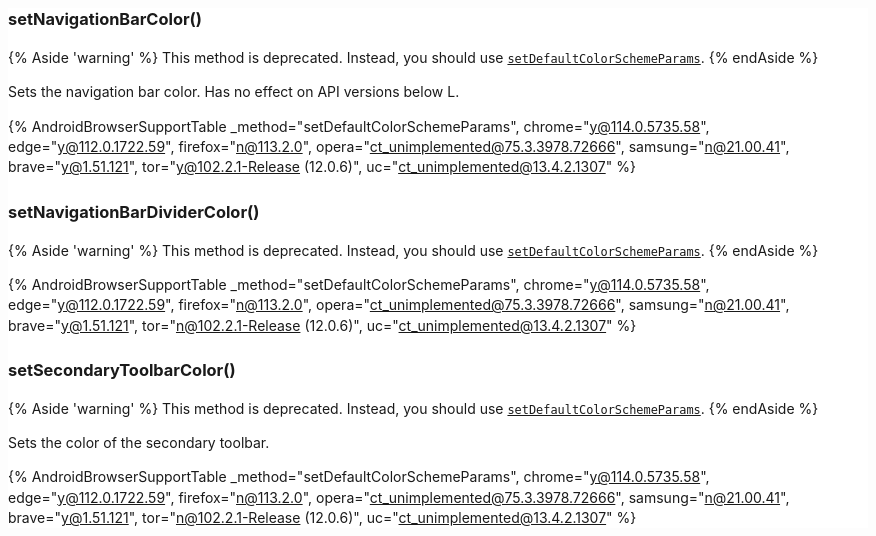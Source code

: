 
### setNavigationBarColor()

{% Aside 'warning' %}
This method is deprecated. Instead, you should use [`setDefaultColorSchemeParams`](https://developer.android.com/reference/androidx/browser/customtabs/CustomTabsIntent.Builder#setDefaultColorSchemeParams(androidx.browser.customtabs.CustomTabColorSchemeParams)).
{% endAside %}

Sets the navigation bar color. Has no effect on API versions below L.

{% AndroidBrowserSupportTable
 _method="setDefaultColorSchemeParams",
 chrome="y@114.0.5735.58",
 edge="y@112.0.1722.59",
 firefox="n@113.2.0",
 opera="ct_unimplemented@75.3.3978.72666",
 samsung="n@21.00.41",
 brave="y@1.51.121",
 tor="y@102.2.1-Release (12.0.6)",
 uc="ct_unimplemented@13.4.2.1307"
%}

### setNavigationBarDividerColor()

{% Aside 'warning' %}
This method is deprecated. Instead, you should use [`setDefaultColorSchemeParams`](https://developer.android.com/reference/androidx/browser/customtabs/CustomTabsIntent.Builder#setDefaultColorSchemeParams(androidx.browser.customtabs.CustomTabColorSchemeParams)).
{% endAside %}

{% AndroidBrowserSupportTable
 _method="setDefaultColorSchemeParams",
 chrome="y@114.0.5735.58",
 edge="y@112.0.1722.59",
 firefox="n@113.2.0",
 opera="ct_unimplemented@75.3.3978.72666",
 samsung="n@21.00.41",
 brave="y@1.51.121",
 tor="n@102.2.1-Release (12.0.6)",
 uc="ct_unimplemented@13.4.2.1307"
%}

### setSecondaryToolbarColor()

{% Aside 'warning' %}
This method is deprecated. Instead, you should use [`setDefaultColorSchemeParams`](https://developer.android.com/reference/androidx/browser/customtabs/CustomTabsIntent.Builder#setDefaultColorSchemeParams(androidx.browser.customtabs.CustomTabColorSchemeParams)).
{% endAside %}

Sets the color of the secondary toolbar.

{% AndroidBrowserSupportTable
 _method="setDefaultColorSchemeParams",
 chrome="y@114.0.5735.58",
 edge="y@112.0.1722.59",
 firefox="n@113.2.0",
 opera="ct_unimplemented@75.3.3978.72666",
 samsung="n@21.00.41",
 brave="y@1.51.121",
 tor="n@102.2.1-Release (12.0.6)",
 uc="ct_unimplemented@13.4.2.1307"
%}
